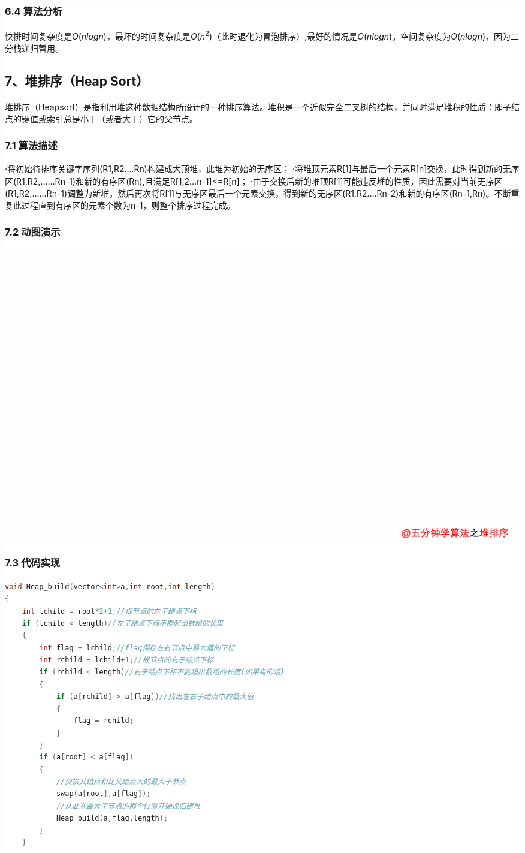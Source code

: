 ### 6.4 算法分析
快排时间复杂度是$O(nlogn)$，最坏的时间复杂度是$O(n^2)$（此时退化为冒泡排序）,最好的情况是$O(nlogn)$。空间复杂度为$O(nlogn)$，因为二分栈递归暂用。

## 7、堆排序（Heap Sort）
堆排序（Heapsort）是指利用堆这种数据结构所设计的一种排序算法。堆积是一个近似完全二叉树的结构，并同时满足堆积的性质：即子结点的键值或索引总是小于（或者大于）它的父节点。
### 7.1 算法描述
·将初始待排序关键字序列(R1,R2….Rn)构建成大顶堆，此堆为初始的无序区；
·将堆顶元素R[1]与最后一个元素R[n]交换，此时得到新的无序区(R1,R2,……Rn-1)和新的有序区(Rn),且满足R[1,2…n-1]<=R[n]；
·由于交换后新的堆顶R[1]可能违反堆的性质，因此需要对当前无序区(R1,R2,……Rn-1)调整为新堆，然后再次将R[1]与无序区最后一个元素交换，得到新的无序区(R1,R2….Rn-2)和新的有序区(Rn-1,Rn)。不断重复此过程直到有序区的元素个数为n-1，则整个排序过程完成。
### 7.2 动图演示
![堆排序](./utils/堆排序.gif)
### 7.3 代码实现
```c++
void Heap_build(vector<int>a,int root,int length)
{
    int lchild = root*2+1;//根节点的左子结点下标
    if (lchild < length)//左子结点下标不能超出数组的长度
    {
        int flag = lchild;//flag保存左右节点中最大值的下标
        int rchild = lchild+1;//根节点的右子结点下标
        if (rchild < length)//右子结点下标不能超出数组的长度(如果有的话)
        {
            if (a[rchild] > a[flag])//找出左右子结点中的最大值
            {
                flag = rchild;
            }
        }
        if (a[root] < a[flag])
        {
            //交换父结点和比父结点大的最大子节点
            swap(a[root],a[flag]);
            //从此次最大子节点的那个位置开始递归建堆
            Heap_build(a,flag,length);
        }
    }
```